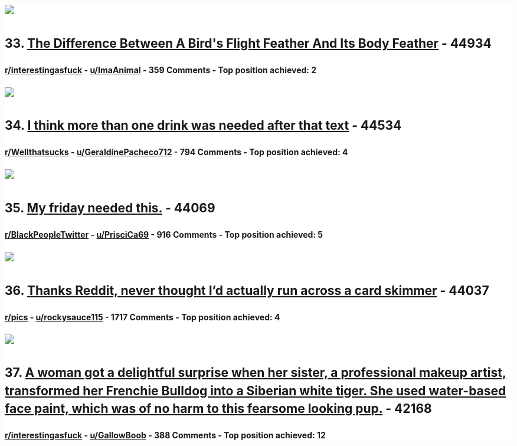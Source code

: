 <a href="https://v.redd.it/o6jezrku5dm31"><img src="https://b.thumbs.redditmedia.com/V920QFCcoFCleEUg2NASFzwOhkobwVhfn8sbNTzTbXU.jpg"></img></a>

## 33. [The Difference Between A Bird's Flight Feather And Its Body Feather](http://reddit.com/r/interestingasfuck/comments/d3wr9j/the_difference_between_a_birds_flight_feather_and/) - 44934
#### [r/interestingasfuck](http://reddit.com/r/interestingasfuck) - [u/ImaAnimal](http://reddit.com/u/ImaAnimal) - 359 Comments - Top position achieved: 2

<a href="https://gfycat.com/soupyspectacularbluetonguelizard"><img src="https://b.thumbs.redditmedia.com/WfxvdiRI5EPvoG11omS6wG4uVbRHSdrwl-xSI_V-fkI.jpg"></img></a>

## 34. [I think more than one drink was needed after that text](http://reddit.com/r/Wellthatsucks/comments/d3v0t3/i_think_more_than_one_drink_was_needed_after_that/) - 44534
#### [r/Wellthatsucks](http://reddit.com/r/Wellthatsucks) - [u/GeraldinePacheco712](http://reddit.com/u/GeraldinePacheco712) - 794 Comments - Top position achieved: 4

<a href="https://i.redd.it/flqs2i657fm31.jpg"><img src="https://a.thumbs.redditmedia.com/d0WDX8nqGnrMzgGMjrx92EDuZTxdzb3j1nznXowft90.jpg"></img></a>

## 35. [My friday needed this.](http://reddit.com/r/BlackPeopleTwitter/comments/d3ojd0/my_friday_needed_this/) - 44069
#### [r/BlackPeopleTwitter](http://reddit.com/r/BlackPeopleTwitter) - [u/PrisciCa69](http://reddit.com/u/PrisciCa69) - 916 Comments - Top position achieved: 5

<a href="https://i.redd.it/rt67q7atucm31.jpg"><img src="https://b.thumbs.redditmedia.com/DljOqUd-ZhuSyA8XUvbPZuXQB-5Qx5Ww50dcBeEFCOY.jpg"></img></a>

## 36. [Thanks Reddit, never thought I’d actually run across a card skimmer](http://reddit.com/r/pics/comments/d3w9h7/thanks_reddit_never_thought_id_actually_run/) - 44037
#### [r/pics](http://reddit.com/r/pics) - [u/rockysauce115](http://reddit.com/u/rockysauce115) - 1717 Comments - Top position achieved: 4

<a href="https://i.redd.it/6ywjvv3tnfm31.jpg"><img src="https://a.thumbs.redditmedia.com/kGWhJJi2Iq5aJedjN4c2RMFXdMYOw7Qr-Iu_RCelwV8.jpg"></img></a>

## 37. [A woman got a delightful surprise when her sister, a professional makeup artist, transformed her Frenchie Bulldog into a Siberian white tiger. She used water-based face paint, which was of no harm to this fearsome looking pup.](http://reddit.com/r/interestingasfuck/comments/d3r61e/a_woman_got_a_delightful_surprise_when_her_sister/) - 42168
#### [r/interestingasfuck](http://reddit.com/r/interestingasfuck) - [u/GallowBoob](http://reddit.com/u/GallowBoob) - 388 Comments - Top position achieved: 12
